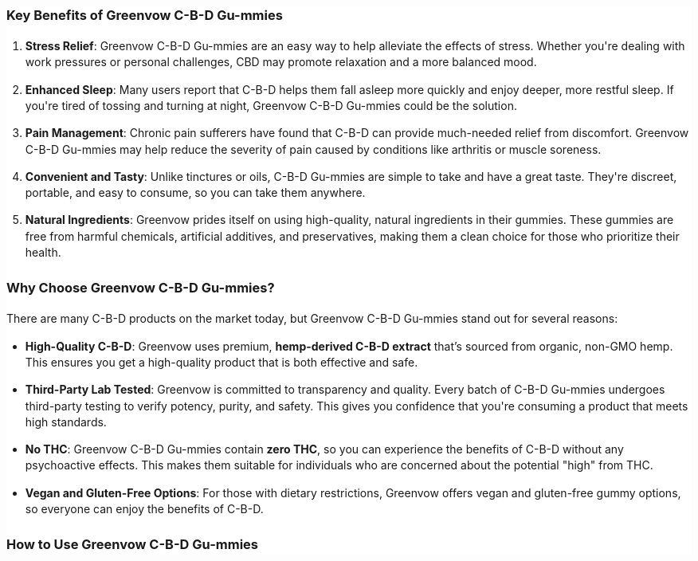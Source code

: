 <h3 class="" data-start="2291" data-end="2334">Key Benefits of Greenvow C-B-D Gu-mmies</h3>
<ol data-start="2336" data-end="3479">
<li class="" data-start="2336" data-end="2558">
<p class="" data-start="2339" data-end="2558"><strong data-start="2339" data-end="2356">Stress Relief</strong>: Greenvow C-B-D Gu-mmies are an easy way to help alleviate the effects of stress. Whether you're dealing with work pressures or personal challenges, CBD may promote relaxation and a more balanced mood.</p>
</li>
<li class="" data-start="2563" data-end="2782">
<p class="" data-start="2566" data-end="2782"><strong data-start="2566" data-end="2584">Enhanced Sleep</strong>: Many users report that C-B-D helps them fall asleep more quickly and enjoy deeper, more restful sleep. If you're tired of tossing and turning at night, Greenvow C-B-D Gu-mmies could be the solution.</p>
</li>
<li class="" data-start="2787" data-end="3018">
<p class="" data-start="2790" data-end="3018"><strong data-start="2790" data-end="2809">Pain Management</strong>: Chronic pain sufferers have found that C-B-D can provide much-needed relief from discomfort. Greenvow C-B-D Gu-mmies may help reduce the severity of pain caused by conditions like arthritis or muscle soreness.</p>
</li>
<li class="" data-start="3020" data-end="3212">
<p class="" data-start="3023" data-end="3212"><strong data-start="3023" data-end="3047">Convenient and Tasty</strong>: Unlike tinctures or oils, C-B-D Gu-mmies are simple to take and have a great taste. They're discreet, portable, and easy to consume, so you can take them anywhere.</p>
</li>
<li class="" data-start="3214" data-end="3479">
<p class="" data-start="3217" data-end="3479"><strong data-start="3217" data-end="3240">Natural Ingredients</strong>: Greenvow prides itself on using high-quality, natural ingredients in their gummies. These gummies are free from harmful chemicals, artificial additives, and preservatives, making them a clean choice for those who prioritize their health.</p>
</li>
</ol>
<h3 class="" data-start="3481" data-end="3520">Why Choose Greenvow C-B-D Gu-mmies?</h3>
<p class="" data-start="3522" data-end="3629">There are many C-B-D products on the market today, but Greenvow C-B-D Gu-mmies stand out for several reasons:</p>
<ul data-start="3631" data-end="4500">
<li class="" data-start="3631" data-end="3826">
<p class="" data-start="3633" data-end="3826"><strong data-start="3633" data-end="3653">High-Quality C-B-D</strong>: Greenvow uses premium, <strong data-start="3678" data-end="3706">hemp-derived C-B-D extract</strong> that&rsquo;s sourced from organic, non-GMO hemp. This ensures you get a high-quality product that is both effective and safe.</p>
</li>
<li class="" data-start="3830" data-end="4094">
<p class="" data-start="3832" data-end="4094"><strong data-start="3832" data-end="3858">Third-Party Lab Tested</strong>: Greenvow is committed to transparency and quality. Every batch of C-B-D Gu-mmies undergoes third-party testing to verify potency, purity, and safety. This gives you confidence that you're consuming a product that meets high standards.</p>
</li>
<li class="" data-start="4098" data-end="4329">
<p class="" data-start="4100" data-end="4329"><strong data-start="4100" data-end="4110">No THC</strong>: Greenvow C-B-D Gu-mmies contain <strong data-start="4144" data-end="4156">zero THC</strong>, so you can experience the benefits of C-B-D without any psychoactive effects. This makes them suitable for individuals who are concerned about the potential "high" from THC.</p>
</li>
<li class="" data-start="4331" data-end="4500">
<p class="" data-start="4333" data-end="4500"><strong data-start="4333" data-end="4366">Vegan and Gluten-Free Options</strong>: For those with dietary restrictions, Greenvow offers vegan and gluten-free gummy options, so everyone can enjoy the benefits of C-B-D.</p>
</li>
</ul>
<h3 class="" data-start="4502" data-end="4540">How to Use Greenvow C-B-D Gu-mmies</h3>